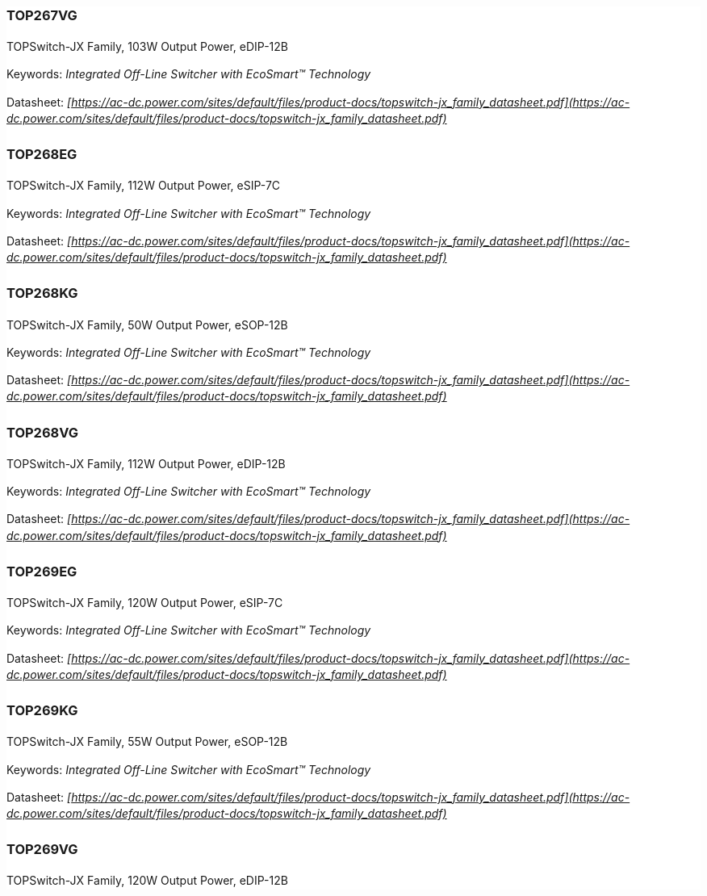 ### TOP267VG
TOPSwitch-JX Family, 103W Output Power, eDIP-12B


Keywords: *Integrated Off-Line Switcher with EcoSmart™ Technology*

Datasheet: *[https://ac-dc.power.com/sites/default/files/product-docs/topswitch-jx_family_datasheet.pdf](https://ac-dc.power.com/sites/default/files/product-docs/topswitch-jx_family_datasheet.pdf)*

### TOP268EG
TOPSwitch-JX Family, 112W Output Power, eSIP-7C


Keywords: *Integrated Off-Line Switcher with EcoSmart™ Technology*

Datasheet: *[https://ac-dc.power.com/sites/default/files/product-docs/topswitch-jx_family_datasheet.pdf](https://ac-dc.power.com/sites/default/files/product-docs/topswitch-jx_family_datasheet.pdf)*

### TOP268KG
TOPSwitch-JX Family, 50W Output Power, eSOP-12B


Keywords: *Integrated Off-Line Switcher with EcoSmart™ Technology*

Datasheet: *[https://ac-dc.power.com/sites/default/files/product-docs/topswitch-jx_family_datasheet.pdf](https://ac-dc.power.com/sites/default/files/product-docs/topswitch-jx_family_datasheet.pdf)*

### TOP268VG
TOPSwitch-JX Family, 112W Output Power, eDIP-12B


Keywords: *Integrated Off-Line Switcher with EcoSmart™ Technology*

Datasheet: *[https://ac-dc.power.com/sites/default/files/product-docs/topswitch-jx_family_datasheet.pdf](https://ac-dc.power.com/sites/default/files/product-docs/topswitch-jx_family_datasheet.pdf)*

### TOP269EG
TOPSwitch-JX Family, 120W Output Power, eSIP-7C


Keywords: *Integrated Off-Line Switcher with EcoSmart™ Technology*

Datasheet: *[https://ac-dc.power.com/sites/default/files/product-docs/topswitch-jx_family_datasheet.pdf](https://ac-dc.power.com/sites/default/files/product-docs/topswitch-jx_family_datasheet.pdf)*

### TOP269KG
TOPSwitch-JX Family, 55W Output Power, eSOP-12B


Keywords: *Integrated Off-Line Switcher with EcoSmart™ Technology*

Datasheet: *[https://ac-dc.power.com/sites/default/files/product-docs/topswitch-jx_family_datasheet.pdf](https://ac-dc.power.com/sites/default/files/product-docs/topswitch-jx_family_datasheet.pdf)*

### TOP269VG
TOPSwitch-JX Family, 120W Output Power, eDIP-12B
